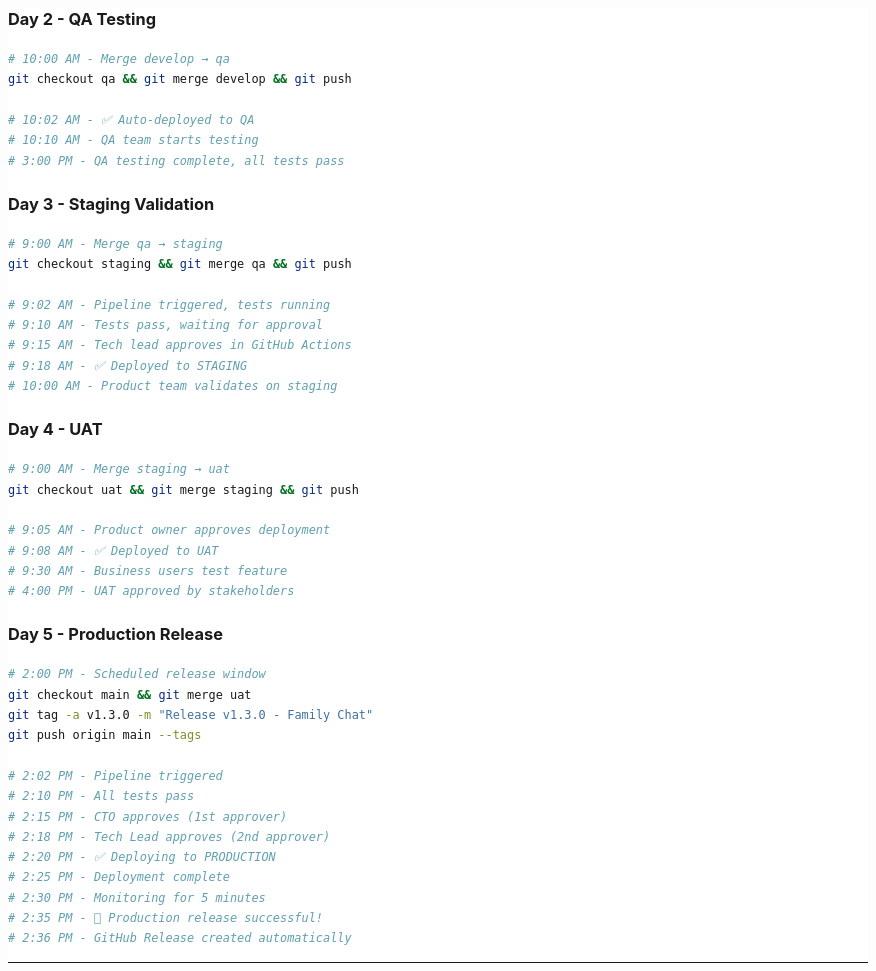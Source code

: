 ### **Day 2 - QA Testing**
```bash
# 10:00 AM - Merge develop → qa
git checkout qa && git merge develop && git push

# 10:02 AM - ✅ Auto-deployed to QA
# 10:10 AM - QA team starts testing
# 3:00 PM - QA testing complete, all tests pass
```

### **Day 3 - Staging Validation**
```bash
# 9:00 AM - Merge qa → staging
git checkout staging && git merge qa && git push

# 9:02 AM - Pipeline triggered, tests running
# 9:10 AM - Tests pass, waiting for approval
# 9:15 AM - Tech lead approves in GitHub Actions
# 9:18 AM - ✅ Deployed to STAGING
# 10:00 AM - Product team validates on staging
```

### **Day 4 - UAT**
```bash
# 9:00 AM - Merge staging → uat
git checkout uat && git merge staging && git push

# 9:05 AM - Product owner approves deployment
# 9:08 AM - ✅ Deployed to UAT
# 9:30 AM - Business users test feature
# 4:00 PM - UAT approved by stakeholders
```

### **Day 5 - Production Release**
```bash
# 2:00 PM - Scheduled release window
git checkout main && git merge uat
git tag -a v1.3.0 -m "Release v1.3.0 - Family Chat"
git push origin main --tags

# 2:02 PM - Pipeline triggered
# 2:10 PM - All tests pass
# 2:15 PM - CTO approves (1st approver)
# 2:18 PM - Tech Lead approves (2nd approver)
# 2:20 PM - ✅ Deploying to PRODUCTION
# 2:25 PM - Deployment complete
# 2:30 PM - Monitoring for 5 minutes
# 2:35 PM - 🎉 Production release successful!
# 2:36 PM - GitHub Release created automatically
```

---
